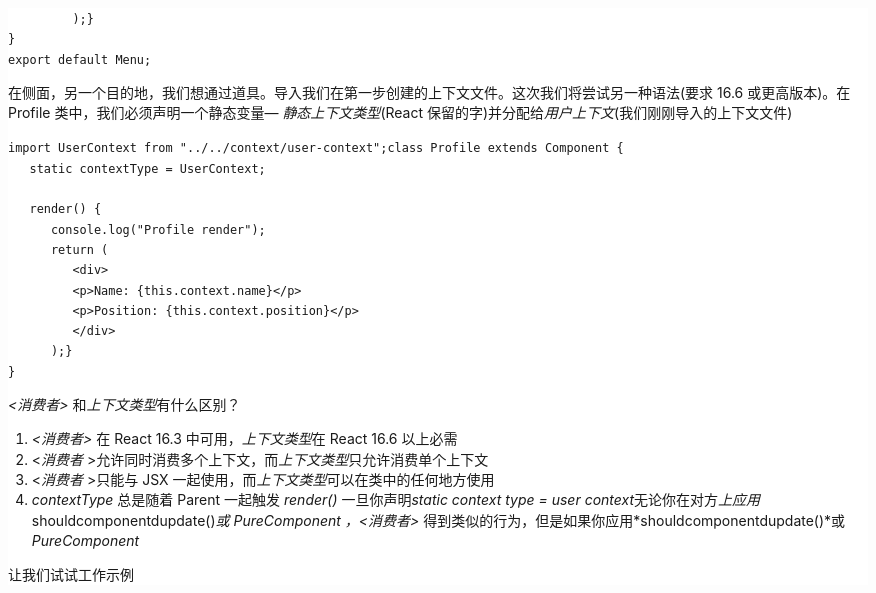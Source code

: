 ```
         );}
}
export default Menu;
```

在侧面，另一个目的地，我们想通过道具。导入我们在第一步创建的上下文文件。这次我们将尝试另一种语法(要求 16.6 或更高版本)。在 Profile 类中，我们必须声明一个静态变量— *静态上下文类型*(React 保留的字)并分配给*用户上下文*(我们刚刚导入的上下文文件)

```
import UserContext from "../../context/user-context";class Profile extends Component {
   static contextType = UserContext;

   render() {
      console.log("Profile render");
      return (
         <div>
         <p>Name: {this.context.name}</p>
         <p>Position: {this.context.position}</p>
         </div>
      );}
}
```

*<消费者>* 和*上下文类型*有什么区别？

1.  *<消费者>* 在 React 16.3 中可用，*上下文类型*在 React 16.6 以上必需
2.  <*消费者* >允许同时消费多个上下文，而*上下文类型*只允许消费单个上下文
3.  <*消费者* >只能与 JSX 一起使用，而*上下文类型*可以在类中的任何地方使用
4.  *contextType* 总是随着 Parent 一起触发 *render()* 一旦你声明*static context type = user context*无论你在对方*上应用*shouldcomponentdupdate()*或 *PureComponent* ，<消费者>* 得到类似的行为，但是如果你应用*shouldcomponentdupdate()*或 *PureComponent*

让我们试试工作示例
